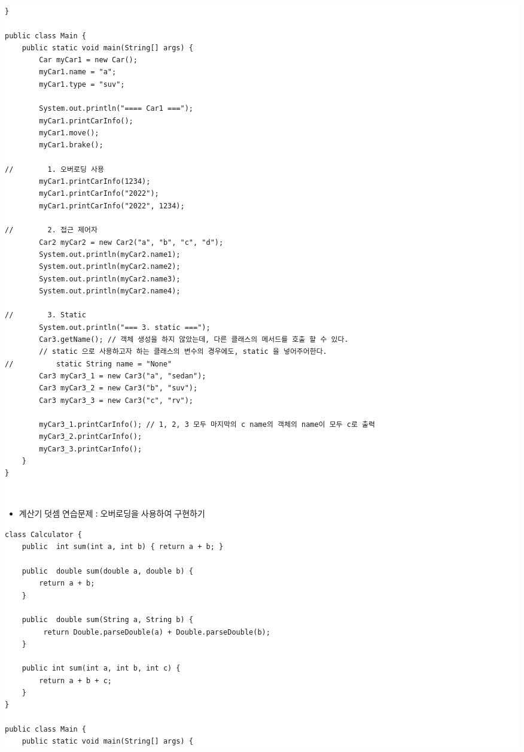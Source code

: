 ```
}

public class Main {
    public static void main(String[] args) {
        Car myCar1 = new Car();
        myCar1.name = "a";
        myCar1.type = "suv";

        System.out.println("==== Car1 ===");
        myCar1.printCarInfo();
        myCar1.move();
        myCar1.brake();

//        1. 오버로딩 사용
        myCar1.printCarInfo(1234);
        myCar1.printCarInfo("2022");
        myCar1.printCarInfo("2022", 1234);

//        2. 접근 제어자
        Car2 myCar2 = new Car2("a", "b", "c", "d");
        System.out.println(myCar2.name1);
        System.out.println(myCar2.name2);
        System.out.println(myCar2.name3);
        System.out.println(myCar2.name4);

//        3. Static
        System.out.println("=== 3. static ===");
        Car3.getName(); // 객체 생성을 하지 않았는데, 다른 클래스의 메서드를 호출 할 수 있다.
        // static 으로 사용하고자 하는 클래스의 변수의 경우에도, static 을 넣어주어한다.
//          static String name = "None"
        Car3 myCar3_1 = new Car3("a", "sedan");
        Car3 myCar3_2 = new Car3("b", "suv");
        Car3 myCar3_3 = new Car3("c", "rv");

        myCar3_1.printCarInfo(); // 1, 2, 3 모두 마지막의 c name의 객체의 name이 모두 c로 출력
        myCar3_2.printCarInfo();
        myCar3_3.printCarInfo();
    }
}

```
<br>

- 계산기 덧셈 연습문제 : 오버로딩을 사용하여 구현하기

```
class Calculator {
    public  int sum(int a, int b) { return a + b; }

    public  double sum(double a, double b) {
        return a + b;
    }

    public  double sum(String a, String b) {
         return Double.parseDouble(a) + Double.parseDouble(b);
    }

    public int sum(int a, int b, int c) {
        return a + b + c;
    }
}

public class Main {
    public static void main(String[] args) {
```
